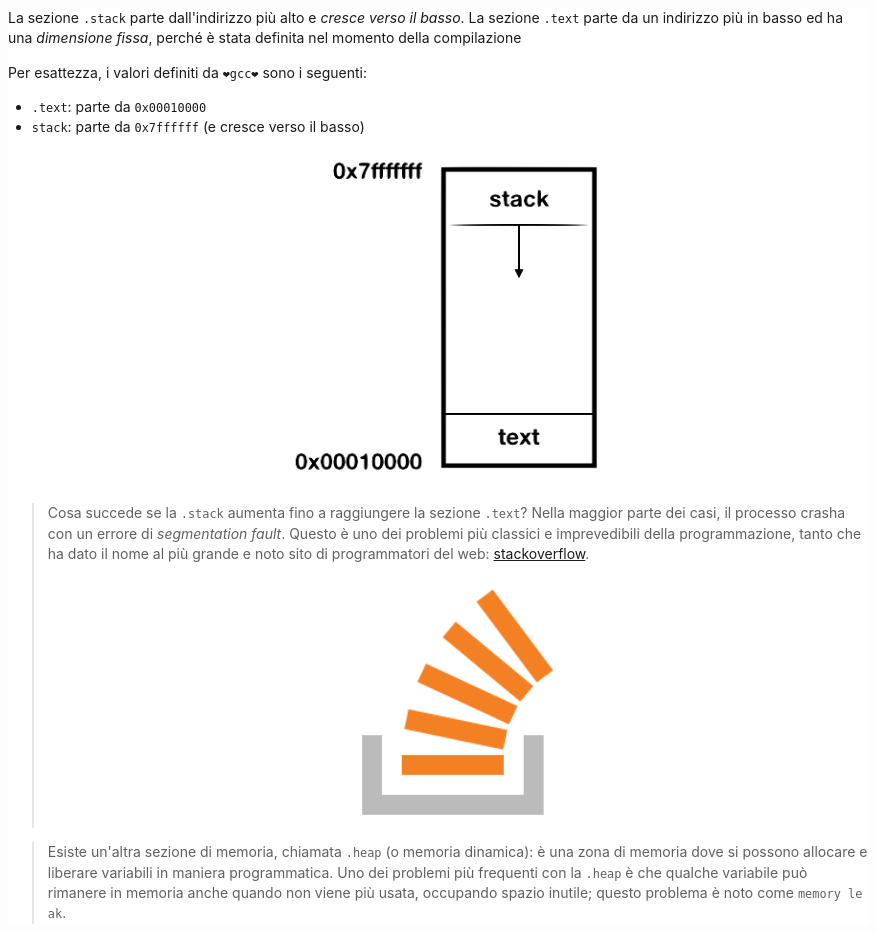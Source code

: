 La sezione `.stack` parte dall'indirizzo più alto e _cresce verso il basso_. La sezione `.text` parte da un indirizzo più in basso ed ha una _dimensione fissa_, perché è stata definita nel momento della compilazione

Per esattezza, i valori definiti da `❤️gcc❤️` sono i seguenti:
- `.text`: parte da `0x00010000`
- `stack`: parte da `0x7ffffff` (e cresce verso il basso)
 <p align="center">
 <img title='stack' src='./assets/stack-address.png' width='40%'><br>
 </p>

> Cosa succede se la `.stack` aumenta fino a raggiungere la sezione `.text`? Nella maggior parte dei casi, il processo crasha con un errore di _segmentation fault_. Questo è uno dei problemi più classici e imprevedibili della programmazione, tanto che ha dato il nome al più grande e noto sito di programmatori del web: [stackoverflow](https://stackoverflow.com). <p align="center">
<img title='stackoveflow logo' src='./assets/stackoverflow.png' width='25%' style="padding: 0 0 0 0;"><br>
</p>

> Esiste un'altra sezione di memoria, chiamata `.heap` (o memoria dinamica): è una zona di memoria dove si possono allocare e liberare variabili in maniera programmatica. Uno dei problemi più frequenti con la `.heap` è che qualche variabile può rimanere in memoria anche quando non viene più usata, occupando spazio inutile; questo problema è noto come `memory leak`.
